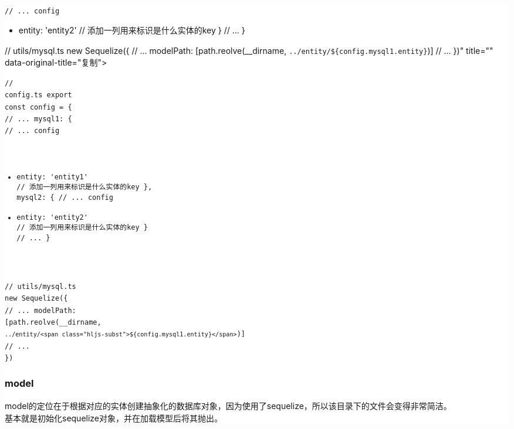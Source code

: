     // ... config
+   entity: &apos;entity2&apos; // &#x6DFB;&#x52A0;&#x4E00;&#x5217;&#x7528;&#x6765;&#x6807;&#x8BC6;&#x662F;&#x4EC0;&#x4E48;&#x5B9E;&#x4F53;&#x7684;key
  }
  // ...
}

// utils/mysql.ts
new Sequelize({
  // ...
  modelPath: [path.reolve(__dirname, `../entity/${config.mysql1.entity}`)]
  // ...
})" title="" data-original-title="&#x590D;&#x5236;"></span> <span type="button" class="saveToNote code-tool" data-toggle="tooltip" data-placement="top" title="" data-original-title="&#x653E;&#x8FDB;&#x7B14;&#x8BB0;"></span></div></div><pre class="typescript hljs"><code class="typescript"><span class="hljs-comment">// config.ts</span>
<span class="hljs-keyword">export</span> <span class="hljs-keyword">const</span> config = {
  <span class="hljs-comment">// ...</span>
  mysql1: {
    <span class="hljs-comment">// ... config</span>
+   entity: <span class="hljs-string">&apos;entity1&apos;</span> <span class="hljs-comment">// &#x6DFB;&#x52A0;&#x4E00;&#x5217;&#x7528;&#x6765;&#x6807;&#x8BC6;&#x662F;&#x4EC0;&#x4E48;&#x5B9E;&#x4F53;&#x7684;key</span>
  },
  mysql2: {
    <span class="hljs-comment">// ... config</span>
+   entity: <span class="hljs-string">&apos;entity2&apos;</span> <span class="hljs-comment">// &#x6DFB;&#x52A0;&#x4E00;&#x5217;&#x7528;&#x6765;&#x6807;&#x8BC6;&#x662F;&#x4EC0;&#x4E48;&#x5B9E;&#x4F53;&#x7684;key</span>
  }
  <span class="hljs-comment">// ...</span>
}

<span class="hljs-comment">// utils/mysql.ts</span>
<span class="hljs-keyword">new</span> Sequelize({
  <span class="hljs-comment">// ...</span>
  modelPath: [path.reolve(__dirname, <span class="hljs-string">`../entity/<span class="hljs-subst">${config.mysql1.entity}</span>`</span>)]
  <span class="hljs-comment">// ...</span>
})</code></pre><h3 id="articleHeader8">model</h3><p>model&#x7684;&#x5B9A;&#x4F4D;&#x5728;&#x4E8E;&#x6839;&#x636E;&#x5BF9;&#x5E94;&#x7684;&#x5B9E;&#x4F53;&#x521B;&#x5EFA;&#x62BD;&#x8C61;&#x5316;&#x7684;&#x6570;&#x636E;&#x5E93;&#x5BF9;&#x8C61;&#xFF0C;&#x56E0;&#x4E3A;&#x4F7F;&#x7528;&#x4E86;sequelize&#xFF0C;&#x6240;&#x4EE5;&#x8BE5;&#x76EE;&#x5F55;&#x4E0B;&#x7684;&#x6587;&#x4EF6;&#x4F1A;&#x53D8;&#x5F97;&#x975E;&#x5E38;&#x7B80;&#x6D01;&#x3002;<br>&#x57FA;&#x672C;&#x5C31;&#x662F;&#x521D;&#x59CB;&#x5316;sequelize&#x5BF9;&#x8C61;&#xFF0C;&#x5E76;&#x5728;&#x52A0;&#x8F7D;&#x6A21;&#x578B;&#x540E;&#x5C06;&#x5176;&#x629B;&#x51FA;&#x3002;</p><div class="widget-codetool" style="display:none"><div class="widget-codetool--inner"><span class="selectCode code-tool" data-toggle="tooltip" data-placement="top" title="" data-original-title="&#x5168;&#x9009;"></span> <span type="button" class="copyCode code-tool" data-toggle="tooltip" data-placement="top" data-clipboard-text="export default new Sequelize({
  host: &apos;127.0.0.1&apos;,
  database: &apos;database&apos;,
  username: &apos;user&apos;,
  password: &apos;password&apos;,
  dialect: &apos;mysql&apos;, // &#x6216;&#x8005;&#x4E00;&#x4E9B;&#x5176;&#x4ED6;&#x7684;&#x6570;&#x636E;&#x5E93;
  modelPaths: [path.resolve(__dirname, `../entity/${configs.mysql1.entity}`)], // &#x52A0;&#x8F7D;&#x6211;&#x4EEC;&#x7684;&#x5B9E;&#x4F53;
  pool: { // &#x8FDE;&#x63A5;&#x6C60;&#x7684;&#x4E00;&#x4E9B;&#x76F8;&#x5173;&#x914D;&#x7F6E;
    max: 5,
    min: 0,
    acquire: 30000,
    idle: 10000
  },
  operatorsAliases: false,